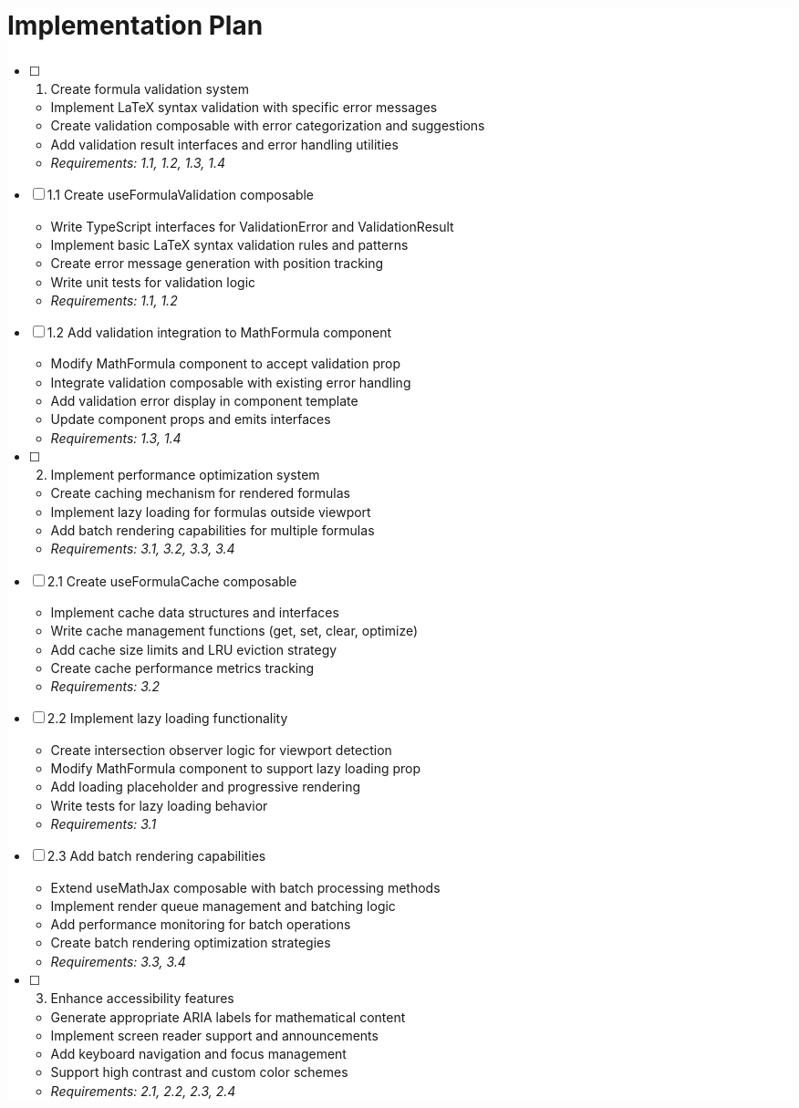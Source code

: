 # Implementation Plan

- [ ] 1. Create formula validation system
  - Implement LaTeX syntax validation with specific error messages
  - Create validation composable with error categorization and suggestions
  - Add validation result interfaces and error handling utilities
  - _Requirements: 1.1, 1.2, 1.3, 1.4_

- [ ] 1.1 Create useFormulaValidation composable
  - Write TypeScript interfaces for ValidationError and ValidationResult
  - Implement basic LaTeX syntax validation rules and patterns
  - Create error message generation with position tracking
  - Write unit tests for validation logic
  - _Requirements: 1.1, 1.2_

- [ ] 1.2 Add validation integration to MathFormula component
  - Modify MathFormula component to accept validation prop
  - Integrate validation composable with existing error handling
  - Add validation error display in component template
  - Update component props and emits interfaces
  - _Requirements: 1.3, 1.4_

- [ ] 2. Implement performance optimization system
  - Create caching mechanism for rendered formulas
  - Implement lazy loading for formulas outside viewport
  - Add batch rendering capabilities for multiple formulas
  - _Requirements: 3.1, 3.2, 3.3, 3.4_

- [ ] 2.1 Create useFormulaCache composable
  - Implement cache data structures and interfaces
  - Write cache management functions (get, set, clear, optimize)
  - Add cache size limits and LRU eviction strategy
  - Create cache performance metrics tracking
  - _Requirements: 3.2_

- [ ] 2.2 Implement lazy loading functionality
  - Create intersection observer logic for viewport detection
  - Modify MathFormula component to support lazy loading prop
  - Add loading placeholder and progressive rendering
  - Write tests for lazy loading behavior
  - _Requirements: 3.1_

- [ ] 2.3 Add batch rendering capabilities
  - Extend useMathJax composable with batch processing methods
  - Implement render queue management and batching logic
  - Add performance monitoring for batch operations
  - Create batch rendering optimization strategies
  - _Requirements: 3.3, 3.4_

- [ ] 3. Enhance accessibility features
  - Generate appropriate ARIA labels for mathematical content
  - Implement screen reader support and announcements
  - Add keyboard navigation and focus management
  - Support high contrast and custom color schemes
  - _Requirements: 2.1, 2.2, 2.3, 2.4_
